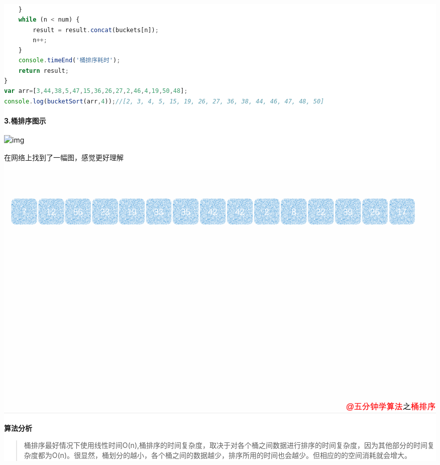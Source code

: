 ```js
    }
    while (n < num) {
        result = result.concat(buckets[n]);
        n++;
    }
    console.timeEnd('桶排序耗时');
    return result;
}
var arr=[3,44,38,5,47,15,36,26,27,2,46,4,19,50,48];
console.log(bucketSort(arr,4));//[2, 3, 4, 5, 15, 19, 26, 27, 36, 38, 44, 46, 47, 48, 50]
```



#### 3.桶排序图示

![img](算法.assets/企业微信截图_15696896649249.png)



在网络上找到了一幅图，感觉更好理解

![9095a2947d144f4b960369dbc1d259d7](img/9095a2947d144f4b960369dbc1d259d7.gif)



**算法分析**

>  桶排序最好情况下使用线性时间O(n),桶排序的时间复杂度，取决于对各个桶之间数据进行排序的时间复杂度，因为其他部分的时间复杂度都为O(n)。很显然，桶划分的越小，各个桶之间的数据越少，排序所用的时间也会越少。但相应的的空间消耗就会增大。
